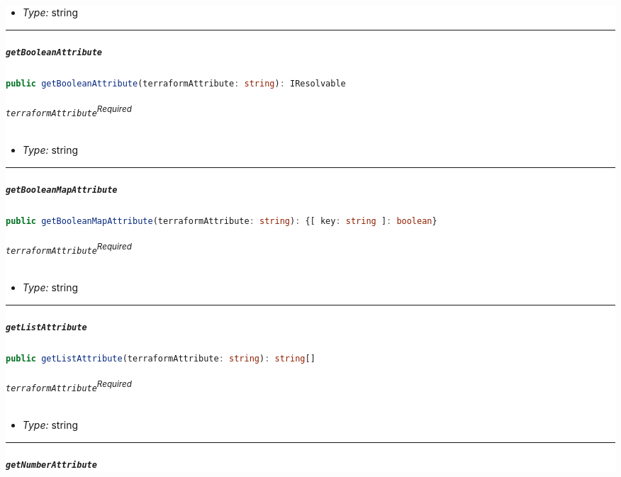 - *Type:* string

---

##### `getBooleanAttribute` <a name="getBooleanAttribute" id="@cdktf/provider-github.teamRepository.TeamRepository.getBooleanAttribute"></a>

```typescript
public getBooleanAttribute(terraformAttribute: string): IResolvable
```

###### `terraformAttribute`<sup>Required</sup> <a name="terraformAttribute" id="@cdktf/provider-github.teamRepository.TeamRepository.getBooleanAttribute.parameter.terraformAttribute"></a>

- *Type:* string

---

##### `getBooleanMapAttribute` <a name="getBooleanMapAttribute" id="@cdktf/provider-github.teamRepository.TeamRepository.getBooleanMapAttribute"></a>

```typescript
public getBooleanMapAttribute(terraformAttribute: string): {[ key: string ]: boolean}
```

###### `terraformAttribute`<sup>Required</sup> <a name="terraformAttribute" id="@cdktf/provider-github.teamRepository.TeamRepository.getBooleanMapAttribute.parameter.terraformAttribute"></a>

- *Type:* string

---

##### `getListAttribute` <a name="getListAttribute" id="@cdktf/provider-github.teamRepository.TeamRepository.getListAttribute"></a>

```typescript
public getListAttribute(terraformAttribute: string): string[]
```

###### `terraformAttribute`<sup>Required</sup> <a name="terraformAttribute" id="@cdktf/provider-github.teamRepository.TeamRepository.getListAttribute.parameter.terraformAttribute"></a>

- *Type:* string

---

##### `getNumberAttribute` <a name="getNumberAttribute" id="@cdktf/provider-github.teamRepository.TeamRepository.getNumberAttribute"></a>
